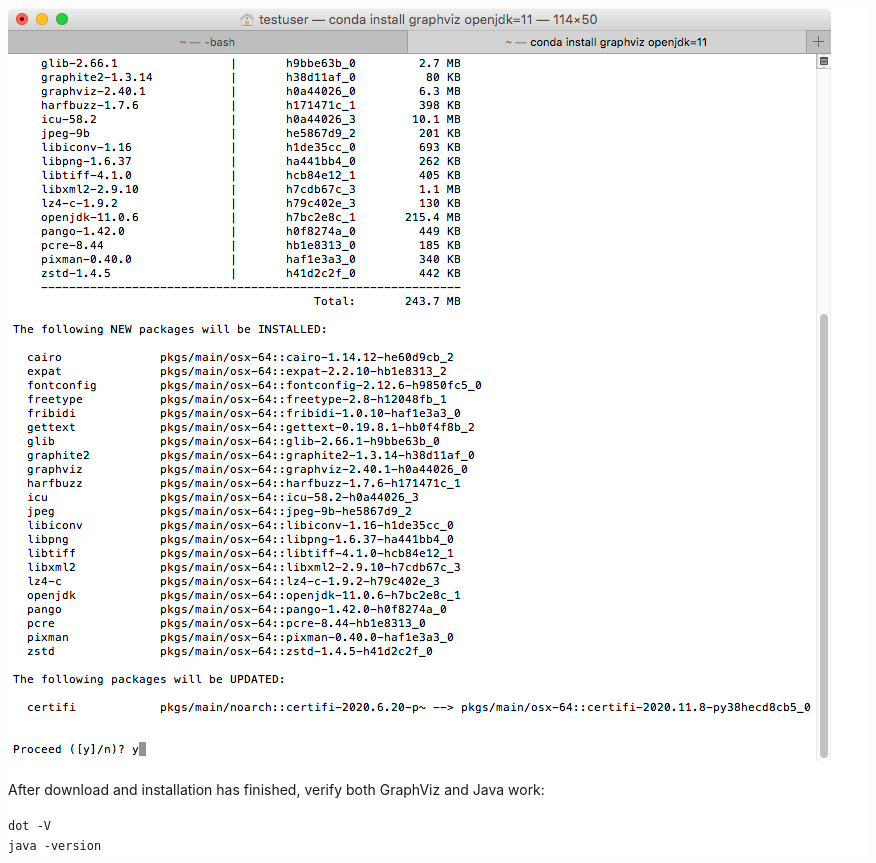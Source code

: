 ![](conda-install-graphviz-openjdk.png)

After download and installation has finished, verify both GraphViz and Java work:

```
dot -V
java -version
```
